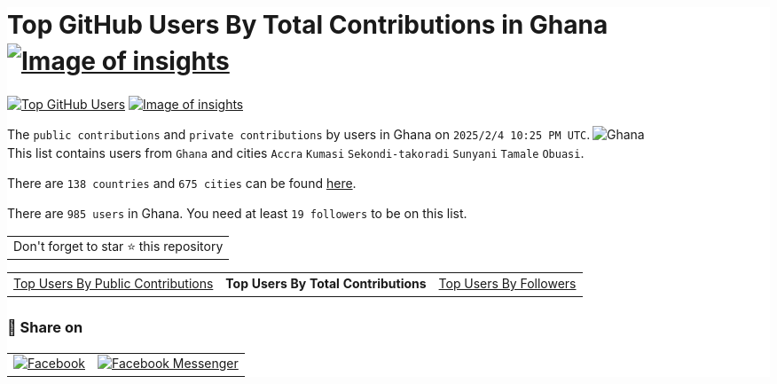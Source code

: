 # Top GitHub Users By Total Contributions in Ghana [<img alt="Image of insights" src="https://github.com/gayanvoice/insights/blob/master/graph/373383893/small/week.png" height="24">](https://github.com/gayanvoice/insights/blob/master/readme/373383893/week.md)
[![Top GitHub Users](https://github.com/gayanvoice/top-github-users/actions/workflows/action.yml/badge.svg)](https://github.com/gayanvoice/top-github-users/actions/workflows/action.yml) [![Image of insights](https://github.com/gayanvoice/insights/blob/master/svg/373383893/badge.svg)](https://github.com/gayanvoice/insights/blob/master/readme/373383893/week.md)

<a href="https://gayanvoice.github.io/top-github-users/index.html">
	<img align="right" width="200" src="https://upload.wikimedia.org/wikipedia/commons/1/11/Ghana_Flag.svg" alt="Ghana">
</a>

The `public contributions` and `private contributions` by users in Ghana on `2025/2/4 10:25 PM UTC`. This list contains users from `Ghana` and cities `Accra` `Kumasi` `Sekondi-takoradi` `Sunyani` `Tamale` `Obuasi`.

There are `138 countries` and `675 cities` can be found [here](https://github.com/xiv3r/top-github-users-ranking).

There are `985 users`  in Ghana. You need at least `19 followers` to be on this list.

<table>
	<tr>
		<td>
			Don't forget to star ⭐ this repository
		</td>
	</tr>
</table>

<table>
	<tr>
		<td>
			<a href="https://github.com/xiv3r/top-github-users-ranking/blob/main/markdown/public_contributions/ghana.md">Top Users By Public Contributions</a>
		</td>
		<td>
			<strong>Top Users By Total Contributions</strong>
		</td>
		<td>
			<a href="https://github.com/xiv3r/top-github-users-ranking/blob/main/markdown/followers/ghana.md">Top Users By Followers</a>
		</td>
	</tr>
</table>

### 🚀 Share on

<table>
	<tr>
		<td>
			<a href="https://web.facebook.com/sharer.php?t=Top%20GitHub%20Users%20By%20Total%20Contributions%20in%20Ghana&u=https://github.com/xiv3r/top-github-users-ranking/blob/main/markdown/total_contributions/ghana.md&_rdc=1&_rdr">
				<img src="https://github.com/gayanvoice/github-active-users-monitor/raw/master/public/images/icons/facebook.svg" height="48" width="48" alt="Facebook"/>
			</a>
		</td>
		<td>
			<a href="https://www.facebook.com/dialog/send?link=https://github.com/xiv3r/top-github-users-ranking/blob/main/markdown/total_contributions/ghana.md&app_id=291494419107518&redirect_uri=https://github.com/xiv3r/top-github-users-ranking/blob/main/markdown/total_contributions/ghana.md">
				<img src="https://github.com/gayanvoice/github-active-users-monitor/raw/master/public/images/icons/facebook_messenger.svg" height="48" width="48" alt="Facebook Messenger"/>
